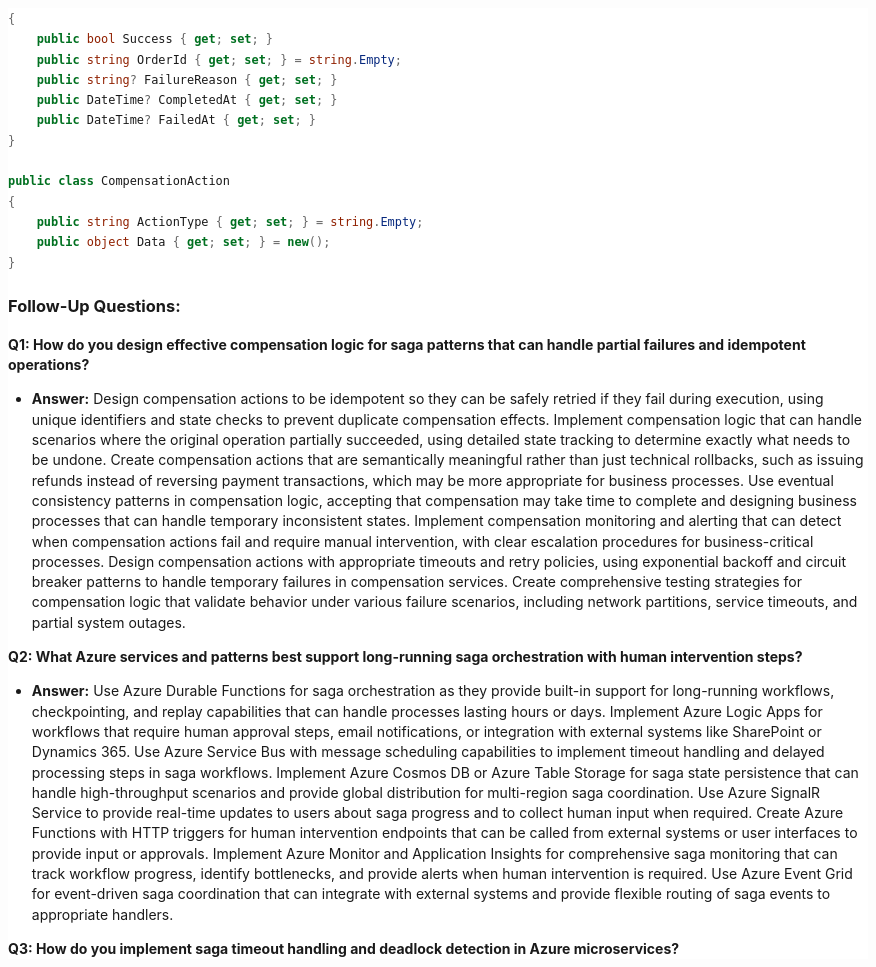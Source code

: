 ```csharp
{
    public bool Success { get; set; }
    public string OrderId { get; set; } = string.Empty;
    public string? FailureReason { get; set; }
    public DateTime? CompletedAt { get; set; }
    public DateTime? FailedAt { get; set; }
}

public class CompensationAction
{
    public string ActionType { get; set; } = string.Empty;
    public object Data { get; set; } = new();
}
```

### Follow-Up Questions:
**Q1: How do you design effective compensation logic for saga patterns that can handle partial failures and idempotent operations?**
* **Answer:** Design compensation actions to be idempotent so they can be safely retried if they fail during execution, using unique identifiers and state checks to prevent duplicate compensation effects. Implement compensation logic that can handle scenarios where the original operation partially succeeded, using detailed state tracking to determine exactly what needs to be undone. Create compensation actions that are semantically meaningful rather than just technical rollbacks, such as issuing refunds instead of reversing payment transactions, which may be more appropriate for business processes. Use eventual consistency patterns in compensation logic, accepting that compensation may take time to complete and designing business processes that can handle temporary inconsistent states. Implement compensation monitoring and alerting that can detect when compensation actions fail and require manual intervention, with clear escalation procedures for business-critical processes. Design compensation actions with appropriate timeouts and retry policies, using exponential backoff and circuit breaker patterns to handle temporary failures in compensation services. Create comprehensive testing strategies for compensation logic that validate behavior under various failure scenarios, including network partitions, service timeouts, and partial system outages.

**Q2: What Azure services and patterns best support long-running saga orchestration with human intervention steps?**
* **Answer:** Use Azure Durable Functions for saga orchestration as they provide built-in support for long-running workflows, checkpointing, and replay capabilities that can handle processes lasting hours or days. Implement Azure Logic Apps for workflows that require human approval steps, email notifications, or integration with external systems like SharePoint or Dynamics 365. Use Azure Service Bus with message scheduling capabilities to implement timeout handling and delayed processing steps in saga workflows. Implement Azure Cosmos DB or Azure Table Storage for saga state persistence that can handle high-throughput scenarios and provide global distribution for multi-region saga coordination. Use Azure SignalR Service to provide real-time updates to users about saga progress and to collect human input when required. Create Azure Functions with HTTP triggers for human intervention endpoints that can be called from external systems or user interfaces to provide input or approvals. Implement Azure Monitor and Application Insights for comprehensive saga monitoring that can track workflow progress, identify bottlenecks, and provide alerts when human intervention is required. Use Azure Event Grid for event-driven saga coordination that can integrate with external systems and provide flexible routing of saga events to appropriate handlers.

**Q3: How do you implement saga timeout handling and deadlock detection in Azure microservices?**